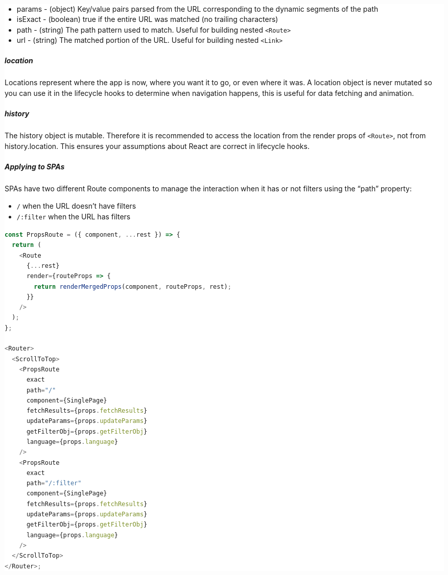 - params - (object) Key/value pairs parsed from the URL corresponding to the dynamic segments of the path
- isExact - (boolean) true if the entire URL was matched (no trailing characters)
- path - (string) The path pattern used to match. Useful for building nested `<Route>`
- url - (string) The matched portion of the URL. Useful for building nested `<Link>`

##### location

Locations represent where the app is now, where you want it to go, or even where it was. A location object is never
mutated so you can use it in the lifecycle hooks to determine when navigation happens, this is useful for data fetching
and animation.

##### history

The history object is mutable. Therefore it is recommended to access the location from the render props of `<Route>`,
not from history.location. This ensures your assumptions about React are correct in lifecycle hooks.

##### Applying to SPAs

SPAs have two different Route components to manage the interaction when it has or not filters using the “path” property:

- `/` when the URL doesn’t have filters
- `/:filter` when the URL has filters

```javascript
const PropsRoute = ({ component, ...rest }) => {
  return (
    <Route
      {...rest}
      render={routeProps => {
        return renderMergedProps(component, routeProps, rest);
      }}
    />
  );
};

<Router>
  <ScrollToTop>
    <PropsRoute
      exact
      path="/"
      component={SinglePage}
      fetchResults={props.fetchResults}
      updateParams={props.updateParams}
      getFilterObj={props.getFilterObj}
      language={props.language}
    />
    <PropsRoute
      exact
      path="/:filter"
      component={SinglePage}
      fetchResults={props.fetchResults}
      updateParams={props.updateParams}
      getFilterObj={props.getFilterObj}
      language={props.language}
    />
  </ScrollToTop>
</Router>;
```
